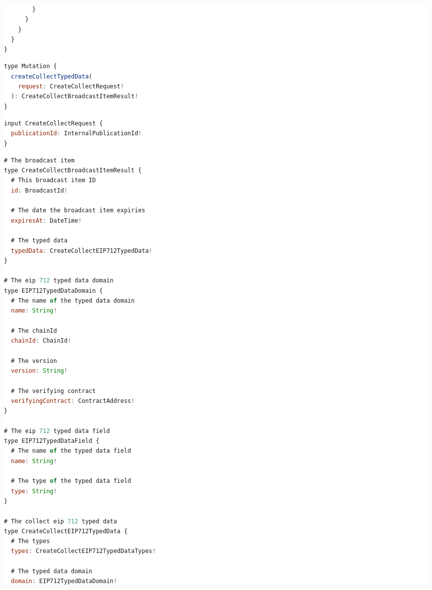 ```javascript Example response
        }
      }
    }
  }
}
```

```javascript Query interface
type Mutation {
  createCollectTypedData(
    request: CreateCollectRequest!
  ): CreateCollectBroadcastItemResult!
}
```

```javascript Request
input CreateCollectRequest {
  publicationId: InternalPublicationId!
}
```

```javascript Response
# The broadcast item
type CreateCollectBroadcastItemResult {
  # This broadcast item ID
  id: BroadcastId!

  # The date the broadcast item expiries
  expiresAt: DateTime!

  # The typed data
  typedData: CreateCollectEIP712TypedData!
}

# The eip 712 typed data domain
type EIP712TypedDataDomain {
  # The name of the typed data domain
  name: String!

  # The chainId
  chainId: ChainId!

  # The version
  version: String!

  # The verifying contract
  verifyingContract: ContractAddress!
}

# The eip 712 typed data field
type EIP712TypedDataField {
  # The name of the typed data field
  name: String!

  # The type of the typed data field
  type: String!
}

# The collect eip 712 typed data
type CreateCollectEIP712TypedData {
  # The types
  types: CreateCollectEIP712TypedDataTypes!

  # The typed data domain
  domain: EIP712TypedDataDomain!
```